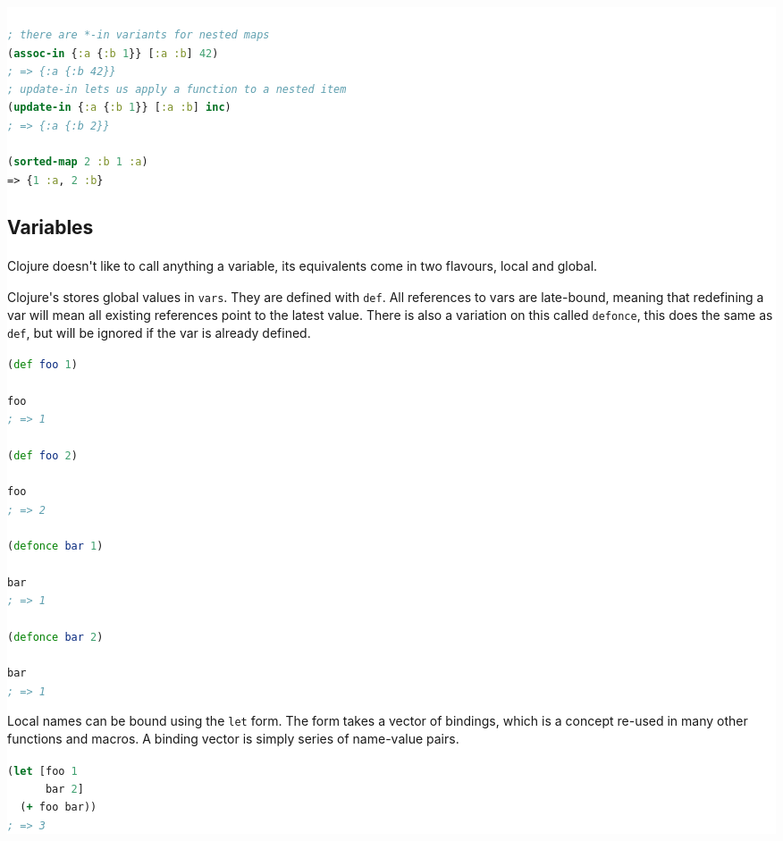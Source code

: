 ```clojure

; there are *-in variants for nested maps
(assoc-in {:a {:b 1}} [:a :b] 42)
; => {:a {:b 42}}
; update-in lets us apply a function to a nested item
(update-in {:a {:b 1}} [:a :b] inc)
; => {:a {:b 2}}

(sorted-map 2 :b 1 :a)
=> {1 :a, 2 :b}
```

## Variables

Clojure doesn't like to call anything a variable, its equivalents come in two flavours, local and global.

Clojure's stores global values in `vars`. They are defined with `def`. All references to vars are late-bound, meaning that redefining a var will mean all existing references point to the latest value. There is also a variation on this called `defonce`, this does the same as `def`, but will be ignored if the var is already defined.
```clojure
(def foo 1)

foo
; => 1

(def foo 2)

foo
; => 2

(defonce bar 1)

bar
; => 1

(defonce bar 2)

bar
; => 1
```

Local names can be bound using the `let` form. The form takes a vector of bindings, which is a concept re-used in many other functions and macros. A binding vector is simply series of name-value pairs.

```clojure
(let [foo 1
      bar 2]
  (+ foo bar))
; => 3
```

